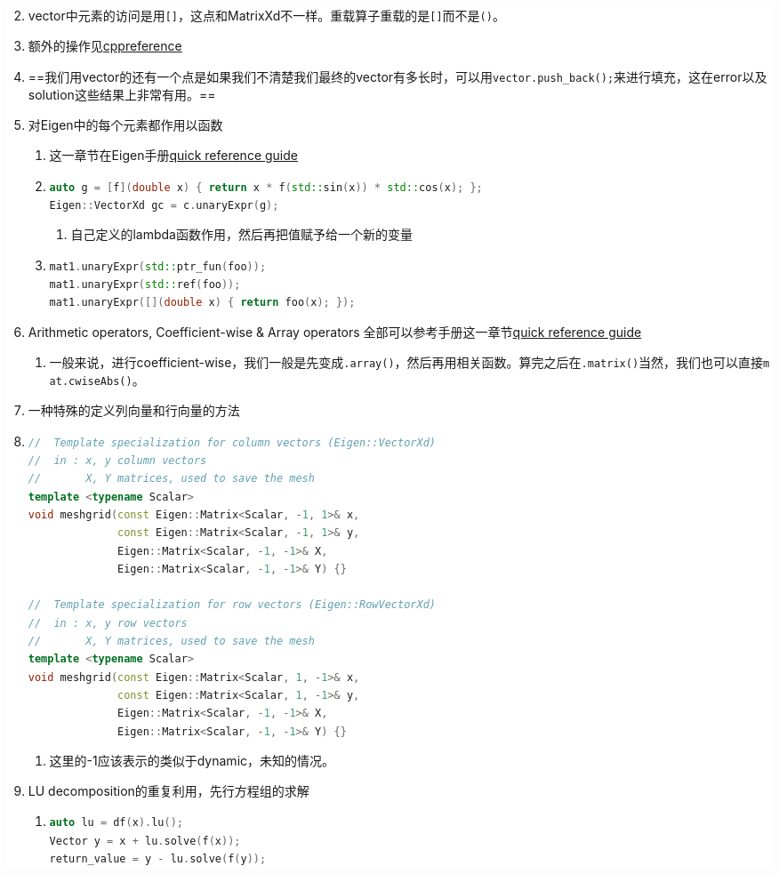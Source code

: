    2. vector中元素的访问是用`[]`，这点和MatrixXd不一样。重载算子重载的是`[]`而不是`()`。

   3. 额外的操作见[cppreference](https://en.cppreference.com/w/)

   4. ==我们用vector的还有一个点是如果我们不清楚我们最终的vector有多长时，可以用`vector.push_back();`来进行填充，这在error以及solution这些结果上非常有用。==

8. 对Eigen中的每个元素都作用以函数

   1. 这一章节在Eigen手册[quick reference guide](https://eigen.tuxfamily.org/dox/group__QuickRefPage.html) 

   2. ```c++
      auto g = [f](double x) { return x * f(std::sin(x)) * std::cos(x); };
      Eigen::VectorXd gc = c.unaryExpr(g);
      ```

      1. 自己定义的lambda函数作用，然后再把值赋予给一个新的变量

   3. ```c++
      mat1.unaryExpr(std::ptr_fun(foo));
      mat1.unaryExpr(std::ref(foo));
      mat1.unaryExpr([](double x) { return foo(x); });
      ```

9. Arithmetic operators, Coefficient-wise & Array operators 全部可以参考手册这一章节[quick reference guide](https://eigen.tuxfamily.org/dox/group__QuickRefPage.html) 

   1. 一般来说，进行coefficient-wise，我们一般是先变成`.array()`，然后再用相关函数。算完之后在`.matrix()`当然，我们也可以直接`mat.cwiseAbs()`。

10. 一种特殊的定义列向量和行向量的方法

   11. ```c++
       //  Template specialization for column vectors (Eigen::VectorXd)
       //  in : x, y column vectors 
       //       X, Y matrices, used to save the mesh
       template <typename Scalar>
       void meshgrid(const Eigen::Matrix<Scalar, -1, 1>& x, 
                     const Eigen::Matrix<Scalar, -1, 1>& y,
                     Eigen::Matrix<Scalar, -1, -1>& X,
                     Eigen::Matrix<Scalar, -1, -1>& Y) {}
       
       //  Template specialization for row vectors (Eigen::RowVectorXd)
       //  in : x, y row vectors 
       //       X, Y matrices, used to save the mesh
       template <typename Scalar>
       void meshgrid(const Eigen::Matrix<Scalar, 1, -1>& x, 
                     const Eigen::Matrix<Scalar, 1, -1>& y,
                     Eigen::Matrix<Scalar, -1, -1>& X,
                     Eigen::Matrix<Scalar, -1, -1>& Y) {}
       ```

       1. 这里的-1应该表示的类似于dynamic，未知的情况。

   12. LU decomposition的重复利用，先行方程组的求解

       1. ```c++
          auto lu = df(x).lu();
          Vector y = x + lu.solve(f(x));
          return_value = y - lu.solve(f(y));
          ```
